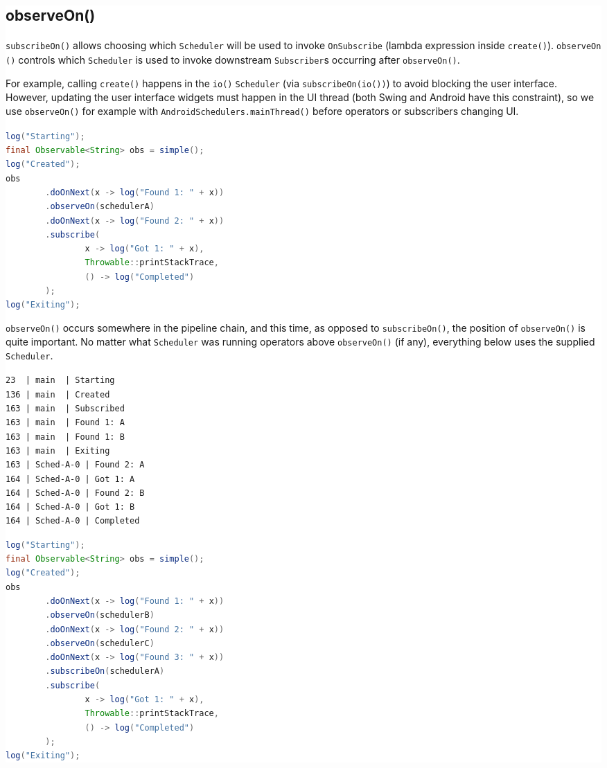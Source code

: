 ## observeOn()

`subscribeOn()` allows choosing which `Scheduler` will be used to invoke  `OnSubscribe` (lambda expression inside `create()`). `observeOn()` controls which `Scheduler` is used to invoke downstream `Subscriber`s occurring after `observeOn()`.

For example, calling `create()` happens in the `io()` `Scheduler` (via `subscribeOn(io())`) to avoid blocking the user interface. However, updating the user interface widgets must happen in the UI thread (both  Swing and  Android have this constraint), so we use `observeOn()` for example with `AndroidSchedulers.mainThread()` before operators or subscribers changing UI.

```java
log("Starting");
final Observable<String> obs = simple();
log("Created");
obs
        .doOnNext(x -> log("Found 1: " + x))
        .observeOn(schedulerA)
        .doOnNext(x -> log("Found 2: " + x))
        .subscribe(
                x -> log("Got 1: " + x),
                Throwable::printStackTrace,
                () -> log("Completed")
        );
log("Exiting");
```

`observeOn()` occurs somewhere in the pipeline chain, and this time, as opposed to `subscribeOn()`, the position of `observeOn()` is quite important. No matter what `Scheduler` was running operators above `observeOn()` (if any), everything below uses the supplied `Scheduler`.

```
23  | main  | Starting
136 | main  | Created
163 | main  | Subscribed
163 | main  | Found 1: A
163 | main  | Found 1: B
163 | main  | Exiting
163 | Sched-A-0 | Found 2: A
164 | Sched-A-0 | Got 1: A
164 | Sched-A-0 | Found 2: B
164 | Sched-A-0 | Got 1: B
164 | Sched-A-0 | Completed
```

```java
log("Starting");
final Observable<String> obs = simple();
log("Created");
obs
        .doOnNext(x -> log("Found 1: " + x))
        .observeOn(schedulerB)
        .doOnNext(x -> log("Found 2: " + x))
        .observeOn(schedulerC)
        .doOnNext(x -> log("Found 3: " + x))
        .subscribeOn(schedulerA)
        .subscribe(
                x -> log("Got 1: " + x),
                Throwable::printStackTrace,
                () -> log("Completed")
        );
log("Exiting");
```
